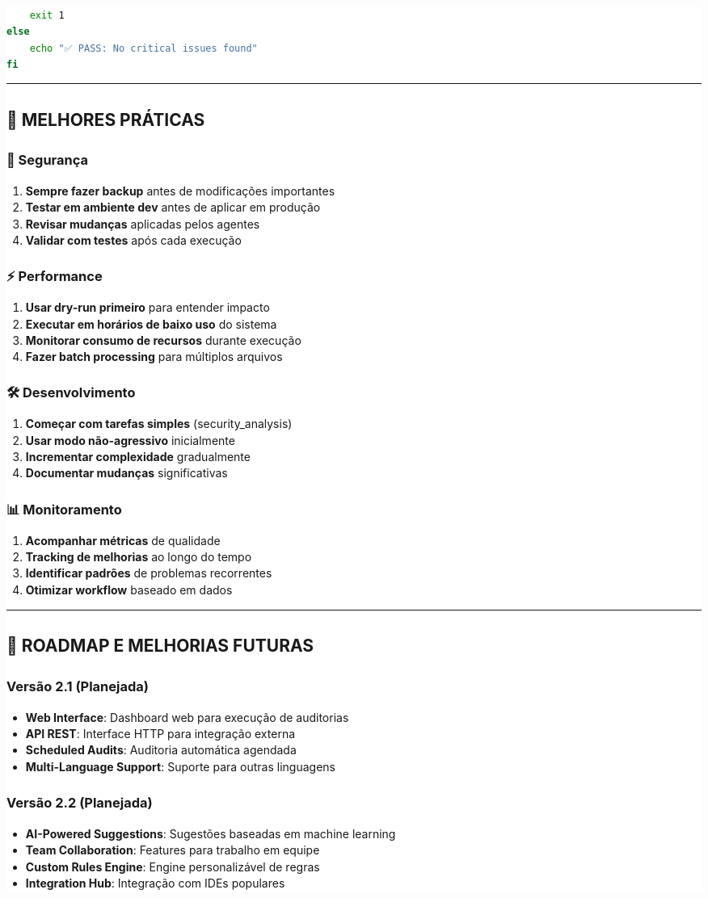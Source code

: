 ```bash
    exit 1
else
    echo "✅ PASS: No critical issues found"
fi
```

---

## 🎯 **MELHORES PRÁTICAS**

### **🔐 Segurança**
1. **Sempre fazer backup** antes de modificações importantes
2. **Testar em ambiente dev** antes de aplicar em produção
3. **Revisar mudanças** aplicadas pelos agentes
4. **Validar com testes** após cada execução

### **⚡ Performance**
1. **Usar dry-run primeiro** para entender impacto
2. **Executar em horários de baixo uso** do sistema
3. **Monitorar consumo de recursos** durante execução
4. **Fazer batch processing** para múltiplos arquivos

### **🛠️ Desenvolvimento**
1. **Começar com tarefas simples** (security_analysis)
2. **Usar modo não-agressivo** inicialmente
3. **Incrementar complexidade** gradualmente
4. **Documentar mudanças** significativas

### **📊 Monitoramento**
1. **Acompanhar métricas** de qualidade
2. **Tracking de melhorias** ao longo do tempo
3. **Identificar padrões** de problemas recorrentes
4. **Otimizar workflow** baseado em dados

---

## 🔮 **ROADMAP E MELHORIAS FUTURAS**

### **Versão 2.1 (Planejada)**
- **Web Interface**: Dashboard web para execução de auditorias
- **API REST**: Interface HTTP para integração externa
- **Scheduled Audits**: Auditoria automática agendada
- **Multi-Language Support**: Suporte para outras linguagens

### **Versão 2.2 (Planejada)**  
- **AI-Powered Suggestions**: Sugestões baseadas em machine learning
- **Team Collaboration**: Features para trabalho em equipe
- **Custom Rules Engine**: Engine personalizável de regras
- **Integration Hub**: Integração com IDEs populares
